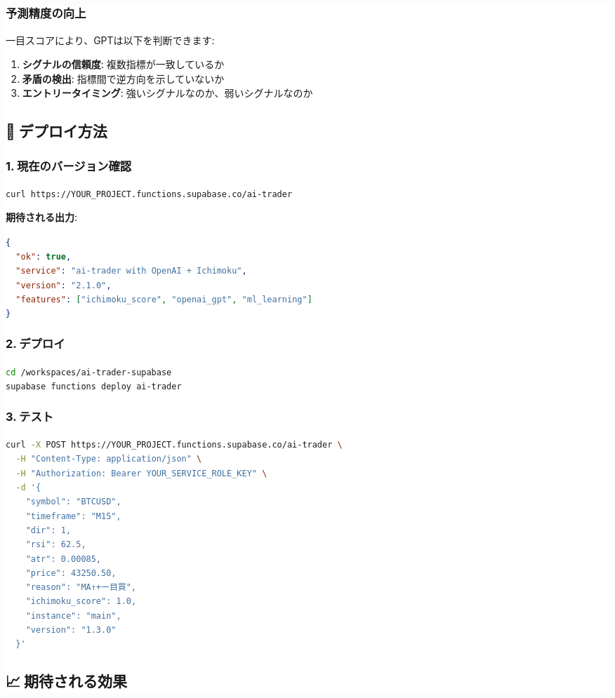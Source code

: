 ### 予測精度の向上

一目スコアにより、GPTは以下を判断できます:

1. **シグナルの信頼度**: 複数指標が一致しているか
2. **矛盾の検出**: 指標間で逆方向を示していないか
3. **エントリータイミング**: 強いシグナルなのか、弱いシグナルなのか

## 🚀 デプロイ方法

### 1. 現在のバージョン確認

```bash
curl https://YOUR_PROJECT.functions.supabase.co/ai-trader
```

**期待される出力**:
```json
{
  "ok": true,
  "service": "ai-trader with OpenAI + Ichimoku",
  "version": "2.1.0",
  "features": ["ichimoku_score", "openai_gpt", "ml_learning"]
}
```

### 2. デプロイ

```bash
cd /workspaces/ai-trader-supabase
supabase functions deploy ai-trader
```

### 3. テスト

```bash
curl -X POST https://YOUR_PROJECT.functions.supabase.co/ai-trader \
  -H "Content-Type: application/json" \
  -H "Authorization: Bearer YOUR_SERVICE_ROLE_KEY" \
  -d '{
    "symbol": "BTCUSD",
    "timeframe": "M15",
    "dir": 1,
    "rsi": 62.5,
    "atr": 0.00085,
    "price": 43250.50,
    "reason": "MA↑+一目買",
    "ichimoku_score": 1.0,
    "instance": "main",
    "version": "1.3.0"
  }'
```

## 📈 期待される効果
